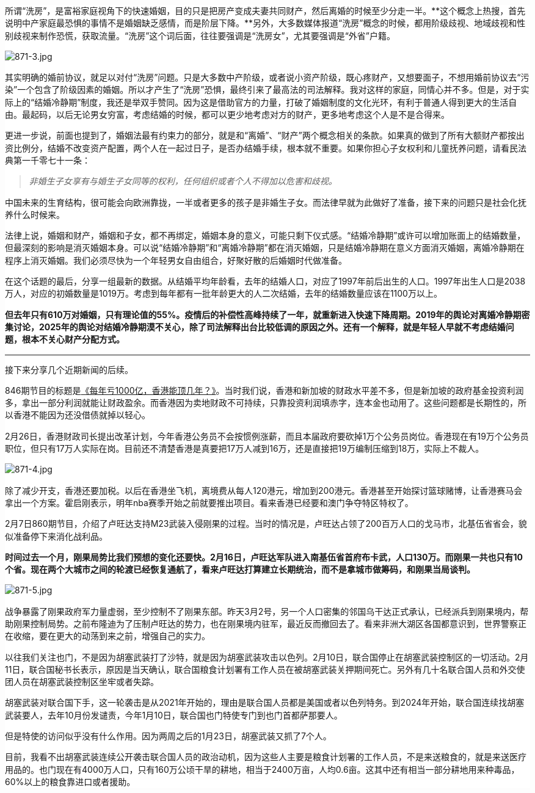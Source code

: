 所谓“洗房”，是富裕家庭视角下的快速婚姻，目的只是把房产变成夫妻共同财产，然后离婚的时候至少分走一半。**这个概念上热搜，首先说明中产家庭最恐惧的事情不是婚姻缺乏感情，而是阶层下降。**另外，大多数媒体报道“洗房”概念的时候，都用阶级歧视、地域歧视和性别歧视来制作恐慌，获取流量。“洗房”这个词后面，往往要强调是“洗房女”，尤其要强调是“外省”户籍。

![871-3.jpg](https://img.bedtime.news/2025/03/06/67c9443c1a6f0.png)

其实明确的婚前协议，就足以对付“洗房”问题。只是大多数中产阶级，或者说小资产阶级，既心疼财产，又想要面子，不想用婚前协议去“污染”一个包含了阶级因素的婚姻。所以才产生了“洗房”恐惧，最终引来了最高法的司法解释。我对这样的家庭，同情心并不多。但是，对于实际上的“结婚冷静期”制度，我还是举双手赞同。因为这是借助官方的力量，打破了婚姻制度的文化光环，有利于普通人得到更大的生活自由。最起码，以后无论男女穷富，考虑结婚的时候，都可以更少地考虑对方的财产，更多地考虑这个人是不是合得来。

更进一步说，前面也提到了，婚姻法最有约束力的部分，就是和“离婚”、“财产”两个概念相关的条款。如果真的做到了所有大额财产都按出资比例分，结婚不改变资产配置，两个人在一起过日子，是否办结婚手续，根本就不重要。如果你担心子女权利和儿童抚养问题，请看民法典第一千零七十一条：

> *非婚生子女享有与婚生子女同等的权利，任何组织或者个人不得加以危害和歧视。*

中国未来的生育结构，很可能会向欧洲靠拢，一半或者更多的孩子是非婚生子女。而法律早就为此做好了准备，接下来的问题只是社会化抚养什么时候来。

法律上说，婚姻和财产，婚姻和子女，都不再绑定，婚姻本身的意义，可能只剩下仪式感。“结婚冷静期”或许可以增加账面上的结婚数量，但最深刻的影响是消灭婚姻本身。可以说“结婚冷静期”和“离婚冷静期”都在消灭婚姻，只是结婚冷静期在意义方面消灭婚姻，离婚冷静期在程序上消灭婚姻。我们必须尽快为一个年轻男女自由组合，好聚好散的后婚姻时代做准备。

在这个话题的最后，分享一组最新的数据。从结婚平均年龄看，去年的结婚人口，对应了1997年前后出生的人口。1997年出生人口是2038万人，对应的初婚数量是1019万。考虑到每年都有一批年龄更大的人二次结婚，去年的结婚数量应该在1100万以上。

**但去年只有610万对婚姻，只有理论值的55%。疫情后的补偿性高峰持续了一年，就重新进入快速下降周期。2019年的舆论对离婚冷静期密集讨论，2025年的舆论对结婚冷静期漠不关心，除了司法解释出台比较低调的原因之外。还有一个解释，就是年轻人早就不考虑结婚问题，根本不关心财产分配方式。**

---

接下来分享几个近期新闻的后续。

846期节目的标题是[《每年亏1000亿，香港能顶几年？》](/main/801-900/846)。当时我们说，香港和新加坡的财政水平差不多，但是新加坡的政府基金投资利润多，拿出一部分利润就能让财政盈余。而香港因为卖地财政不可持续，只靠投资利润填赤字，连本金也动用了。这些问题都是长期性的，所以香港不能因为还没借债就掉以轻心。

2月26日，香港财政司长提出改革计划，今年香港公务员不会按惯例涨薪，而且本届政府要砍掉1万个公务员岗位。香港现在有19万个公务员职位，但只有17万人实际在岗。目前还不清楚香港是真要把17万人减到16万，还是直接把19万编制压缩到18万，实际上不裁人。

![871-4.jpg](https://img.bedtime.news/2025/03/06/67c9443c01e93.png)

除了减少开支，香港还要加税。以后在香港坐飞机，离境费从每人120港元，增加到200港元。香港甚至开始探讨篮球赌博，让香港赛马会拿出一个方案。霍启刚表示，明年nba赛季开始之前就要推出项目。看来香港已经要和澳门争夺特区特权了。

2月7日860期节目，介绍了卢旺达支持M23武装入侵刚果的过程。当时的情况是，卢旺达占领了200百万人口的戈马市，北基伍省省会，貌似准备停下来消化战利品。

**时间过去一个月，刚果局势比我们预想的变化还要快。2月16日，卢旺达军队进入南基伍省首府布卡武，人口130万。而刚果一共也只有10个省。现在两个大城市之间的轮渡已经恢复通航了，看来卢旺达打算建立长期统治，而不是拿城市做筹码，和刚果当局谈判。**

![871-5.jpg](https://img.bedtime.news/2025/03/06/67c9443c02073.png)

战争暴露了刚果政府军力量虚弱，至少控制不了刚果东部。昨天3月2号，另一个人口密集的邻国乌干达正式承认，已经派兵到刚果境内，帮助刚果控制局势。之前布隆迪为了压制卢旺达的势力，也在刚果境内驻军，最近反而撤回去了。看来非洲大湖区各国都意识到，世界警察正在收缩，要在更大的动荡到来之前，增强自己的实力。

以往我们关注也门，不是因为胡塞武装打了沙特，就是因为胡塞武装攻击以色列。2月10日，联合国停止在胡塞武装控制区的一切活动。2月11日，联合国秘书长表示，原因是当天确认，联合国粮食计划署有工作人员在被胡塞武装关押期间死亡。另外有几十名联合国人员和外交使团人员在胡塞武装控制区坐牢或者失踪。

胡塞武装对联合国下手，这一轮袭击是从2021年开始的，理由是联合国人员都是美国或者以色列特务。到2024年开始，联合国连续找胡塞武装要人，去年10月份发谴责，今年1月10日，联合国也门特使专门到也门首都萨那要人。

但是特使的访问似乎没有什么作用。因为两周之后的1月23日，胡塞武装又抓了7个人。

目前，我看不出胡塞武装连续公开袭击联合国人员的政治动机，因为这些人主要是粮食计划署的工作人员，不是来送粮食的，就是来送医疗用品的。也门现在有4000万人口，只有160万公顷干旱的耕地，相当于2400万亩，人均0.6亩。这其中还有相当一部分耕地用来种毒品，60%以上的粮食靠进口或者援助。

